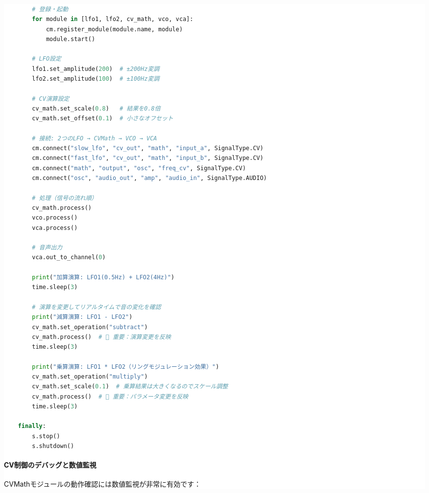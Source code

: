 ```python
        # 登録・起動
        for module in [lfo1, lfo2, cv_math, vco, vca]:
            cm.register_module(module.name, module)
            module.start()

        # LFO設定
        lfo1.set_amplitude(200)  # ±200Hz変調
        lfo2.set_amplitude(100)  # ±100Hz変調

        # CV演算設定
        cv_math.set_scale(0.8)   # 結果を0.8倍
        cv_math.set_offset(0.1)  # 小さなオフセット

        # 接続: 2つのLFO → CVMath → VCO → VCA
        cm.connect("slow_lfo", "cv_out", "math", "input_a", SignalType.CV)
        cm.connect("fast_lfo", "cv_out", "math", "input_b", SignalType.CV)
        cm.connect("math", "output", "osc", "freq_cv", SignalType.CV)
        cm.connect("osc", "audio_out", "amp", "audio_in", SignalType.AUDIO)

        # 処理（信号の流れ順）
        cv_math.process()
        vco.process()
        vca.process()

        # 音声出力
        vca.out_to_channel(0)

        print("加算演算: LFO1(0.5Hz) + LFO2(4Hz)")
        time.sleep(3)

        # 演算を変更してリアルタイムで音の変化を確認
        print("減算演算: LFO1 - LFO2")
        cv_math.set_operation("subtract")
        cv_math.process()  # 🚨 重要：演算変更を反映
        time.sleep(3)

        print("乗算演算: LFO1 * LFO2（リングモジュレーション効果）")
        cv_math.set_operation("multiply")
        cv_math.set_scale(0.1)  # 乗算結果は大きくなるのでスケール調整
        cv_math.process()  # 🚨 重要：パラメータ変更を反映
        time.sleep(3)

    finally:
        s.stop()
        s.shutdown()
```

#### CV制御のデバッグと数値監視

CVMathモジュールの動作確認には数値監視が非常に有効です：
